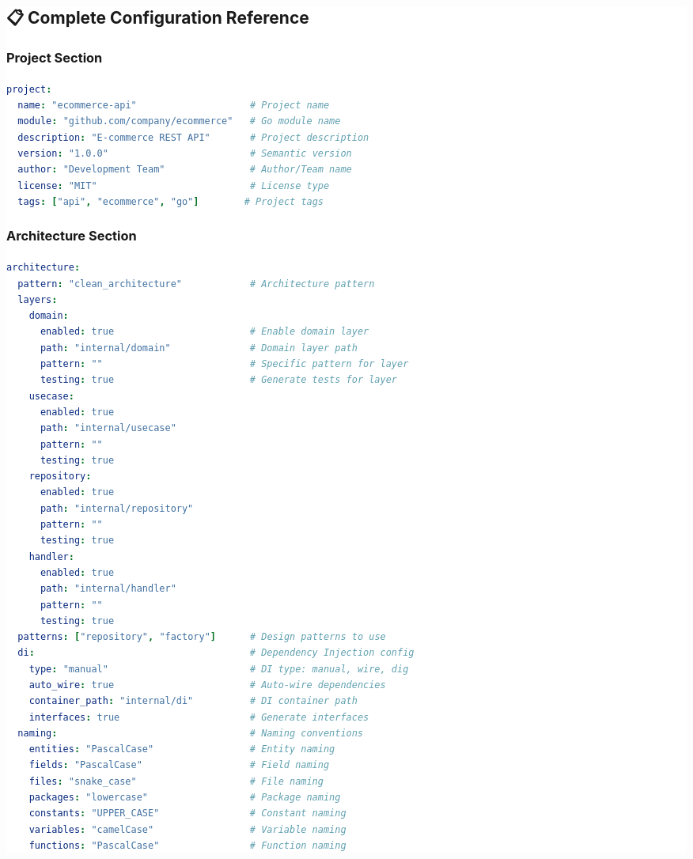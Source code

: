 ## 📋 Complete Configuration Reference

### Project Section

```yaml
project:
  name: "ecommerce-api"                    # Project name
  module: "github.com/company/ecommerce"   # Go module name
  description: "E-commerce REST API"       # Project description
  version: "1.0.0"                         # Semantic version
  author: "Development Team"               # Author/Team name
  license: "MIT"                           # License type
  tags: ["api", "ecommerce", "go"]        # Project tags
```

### Architecture Section

```yaml
architecture:
  pattern: "clean_architecture"            # Architecture pattern
  layers:
    domain:
      enabled: true                        # Enable domain layer
      path: "internal/domain"              # Domain layer path
      pattern: ""                          # Specific pattern for layer
      testing: true                        # Generate tests for layer
    usecase:
      enabled: true
      path: "internal/usecase"
      pattern: ""
      testing: true
    repository:
      enabled: true  
      path: "internal/repository"
      pattern: ""
      testing: true
    handler:
      enabled: true
      path: "internal/handler"
      pattern: ""
      testing: true
  patterns: ["repository", "factory"]      # Design patterns to use
  di:                                      # Dependency Injection config
    type: "manual"                         # DI type: manual, wire, dig
    auto_wire: true                        # Auto-wire dependencies
    container_path: "internal/di"          # DI container path
    interfaces: true                       # Generate interfaces
  naming:                                  # Naming conventions
    entities: "PascalCase"                 # Entity naming
    fields: "PascalCase"                   # Field naming
    files: "snake_case"                    # File naming
    packages: "lowercase"                  # Package naming
    constants: "UPPER_CASE"                # Constant naming
    variables: "camelCase"                 # Variable naming
    functions: "PascalCase"                # Function naming
```
